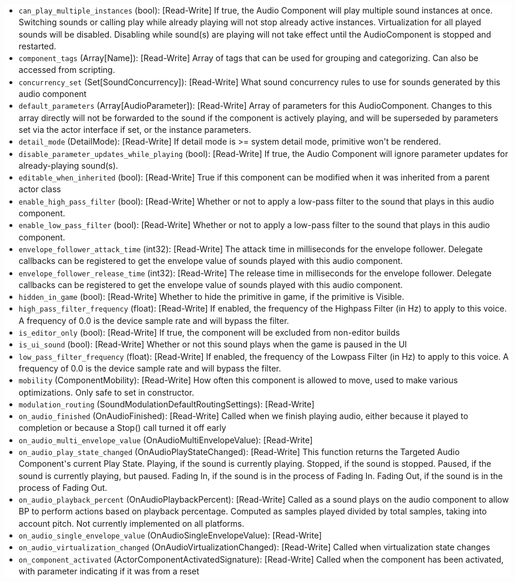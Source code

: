- ``can_play_multiple_instances`` (bool):  [Read-Write] If true, the Audio Component will play multiple sound instances at once. Switching sounds or calling play while already playing
  will not stop already active instances. Virtualization for all played sounds will be disabled. Disabling while sound(s) are playing
  will not take effect until the AudioComponent is stopped and restarted.
- ``component_tags`` (Array[Name]):  [Read-Write] Array of tags that can be used for grouping and categorizing. Can also be accessed from scripting.
- ``concurrency_set`` (Set[SoundConcurrency]):  [Read-Write] What sound concurrency rules to use for sounds generated by this audio component
- ``default_parameters`` (Array[AudioParameter]):  [Read-Write] Array of parameters for this AudioComponent. Changes to this array directly will
  not be forwarded to the sound if the component is actively playing, and will be superseded
  by parameters set via the actor interface if set, or the instance parameters.
- ``detail_mode`` (DetailMode):  [Read-Write] If detail mode is >= system detail mode, primitive won't be rendered.
- ``disable_parameter_updates_while_playing`` (bool):  [Read-Write] If true, the Audio Component will ignore parameter updates for already-playing sound(s).
- ``editable_when_inherited`` (bool):  [Read-Write] True if this component can be modified when it was inherited from a parent actor class
- ``enable_high_pass_filter`` (bool):  [Read-Write] Whether or not to apply a low-pass filter to the sound that plays in this audio component.
- ``enable_low_pass_filter`` (bool):  [Read-Write] Whether or not to apply a low-pass filter to the sound that plays in this audio component.
- ``envelope_follower_attack_time`` (int32):  [Read-Write] The attack time in milliseconds for the envelope follower. Delegate callbacks can be registered to get the
  envelope value of sounds played with this audio component.
- ``envelope_follower_release_time`` (int32):  [Read-Write] The release time in milliseconds for the envelope follower. Delegate callbacks can be registered to get the
  envelope value of sounds played with this audio component.
- ``hidden_in_game`` (bool):  [Read-Write] Whether to hide the primitive in game, if the primitive is Visible.
- ``high_pass_filter_frequency`` (float):  [Read-Write] If enabled, the frequency of the Highpass Filter (in Hz) to apply to this voice. A frequency of 0.0 is the device sample rate and will bypass the filter.
- ``is_editor_only`` (bool):  [Read-Write] If true, the component will be excluded from non-editor builds
- ``is_ui_sound`` (bool):  [Read-Write] Whether or not this sound plays when the game is paused in the UI
- ``low_pass_filter_frequency`` (float):  [Read-Write] If enabled, the frequency of the Lowpass Filter (in Hz) to apply to this voice. A frequency of 0.0 is the device sample rate and will bypass the filter.
- ``mobility`` (ComponentMobility):  [Read-Write] How often this component is allowed to move, used to make various optimizations. Only safe to set in constructor.
- ``modulation_routing`` (SoundModulationDefaultRoutingSettings):  [Read-Write]
- ``on_audio_finished`` (OnAudioFinished):  [Read-Write] Called when we finish playing audio, either because it played to completion or because a Stop() call turned it off early
- ``on_audio_multi_envelope_value`` (OnAudioMultiEnvelopeValue):  [Read-Write]
- ``on_audio_play_state_changed`` (OnAudioPlayStateChanged):  [Read-Write] This function returns the Targeted Audio Component's current Play State.
  Playing, if the sound is currently playing.
  Stopped, if the sound is stopped.
  Paused, if the sound is currently playing, but paused.
  Fading In, if the sound is in the process of Fading In.
  Fading Out, if the sound is in the process of Fading Out.
- ``on_audio_playback_percent`` (OnAudioPlaybackPercent):  [Read-Write] Called as a sound plays on the audio component to allow BP to perform actions based on playback percentage.
  Computed as samples played divided by total samples, taking into account pitch.
  Not currently implemented on all platforms.
- ``on_audio_single_envelope_value`` (OnAudioSingleEnvelopeValue):  [Read-Write]
- ``on_audio_virtualization_changed`` (OnAudioVirtualizationChanged):  [Read-Write] Called when virtualization state changes
- ``on_component_activated`` (ActorComponentActivatedSignature):  [Read-Write] Called when the component has been activated, with parameter indicating if it was from a reset